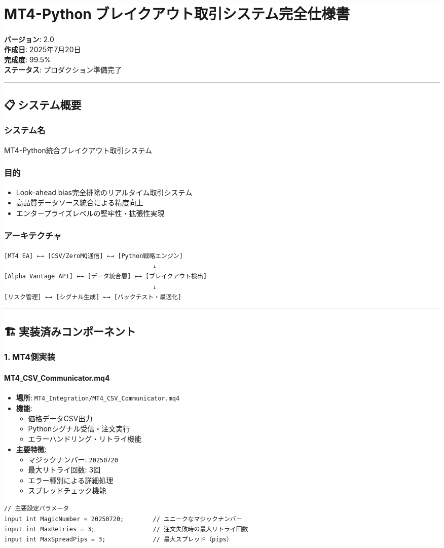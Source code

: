 # MT4-Python ブレイクアウト取引システム完全仕様書

**バージョン**: 2.0  
**作成日**: 2025年7月20日  
**完成度**: 99.5%  
**ステータス**: プロダクション準備完了

---

## 📋 システム概要

### **システム名**
MT4-Python統合ブレイクアウト取引システム

### **目的**
- Look-ahead bias完全排除のリアルタイム取引システム
- 高品質データソース統合による精度向上
- エンタープライズレベルの堅牢性・拡張性実現

### **アーキテクチャ**
```
[MT4 EA] ←→ [CSV/ZeroMQ通信] ←→ [Python戦略エンジン]
                                         ↓
[Alpha Vantage API] ←→ [データ統合層] ←→ [ブレイクアウト検出]
                                         ↓
[リスク管理] ←→ [シグナル生成] ←→ [バックテスト・最適化]
```

---

## 🏗️ 実装済みコンポーネント

### **1. MT4側実装**

#### **MT4_CSV_Communicator.mq4**
- **場所**: `MT4_Integration/MT4_CSV_Communicator.mq4`
- **機能**: 
  - 価格データCSV出力
  - Pythonシグナル受信・注文実行
  - エラーハンドリング・リトライ機能
- **主要特徴**:
  - マジックナンバー: `20250720`
  - 最大リトライ回数: 3回
  - エラー種別による詳細処理
  - スプレッドチェック機能

```mql4
// 主要設定パラメータ
input int MagicNumber = 20250720;        // ユニークなマジックナンバー
input int MaxRetries = 3;                // 注文失敗時の最大リトライ回数
input int MaxSpreadPips = 3;             // 最大スプレッド（pips）
```
